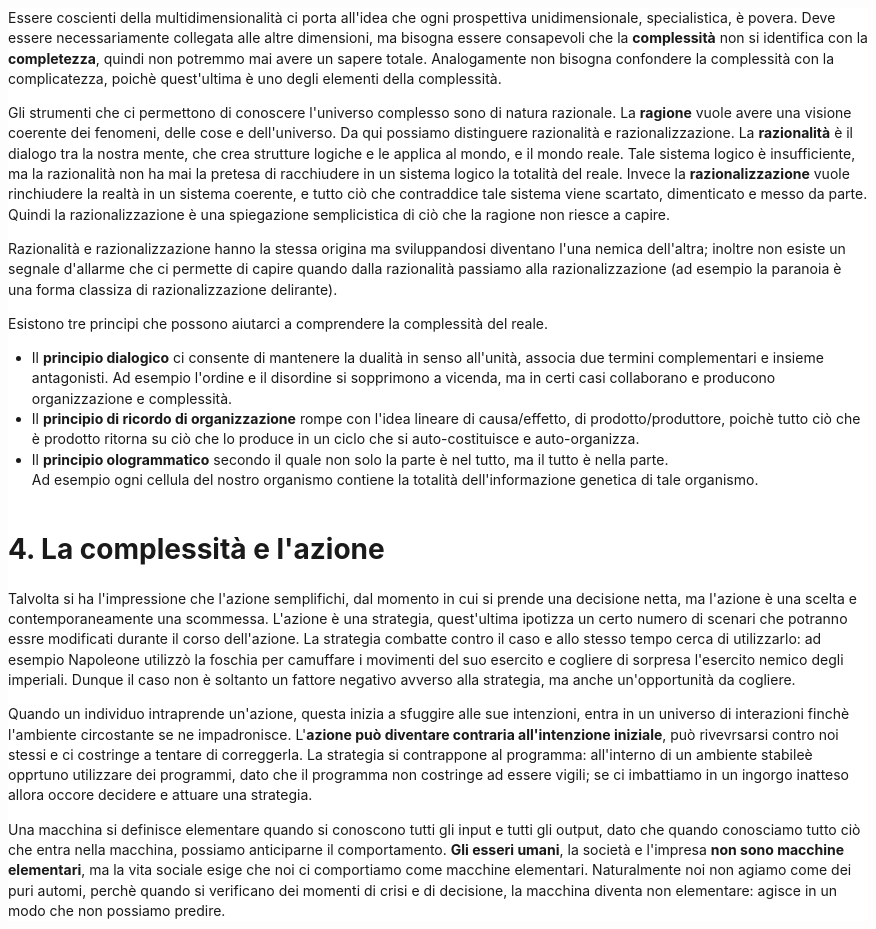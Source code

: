 Essere coscienti della multidimensionalità ci porta all'idea che ogni prospettiva unidimensionale, specialistica, è povera. Deve essere necessariamente collegata alle altre dimensioni, ma bisogna essere consapevoli che la **complessità** non si identifica con la **completezza**, quindi non potremmo mai avere un sapere totale. Analogamente non bisogna confondere la complessità con la complicatezza, poichè quest'ultima è uno degli elementi della complessità.

Gli strumenti che ci permettono di conoscere l'universo complesso sono di natura razionale. La **ragione** vuole avere una visione coerente dei fenomeni, delle cose e dell'universo. Da qui possiamo distinguere razionalità e razionalizzazione. La **razionalità** è il dialogo tra la nostra mente, che crea strutture logiche e le applica al mondo, e il mondo reale. Tale sistema logico è insufficiente, ma la razionalità non ha mai la pretesa di racchiudere in un sistema logico la totalità del reale. Invece la **razionalizzazione** vuole rinchiudere la realtà in un sistema coerente, e tutto ciò che contraddice tale sistema viene scartato, dimenticato e messo da parte. Quindi la razionalizzazione è una spiegazione semplicistica di ciò che la ragione non riesce a capire.

Razionalità e razionalizzazione hanno la stessa origina ma sviluppandosi diventano l'una nemica dell'altra; inoltre non esiste un segnale d'allarme che ci permette di capire quando dalla razionalità passiamo alla razionalizzazione (ad esempio la paranoia è una forma classiza di razionalizzazione delirante). 

Esistono tre principi che possono aiutarci a comprendere la complessità del reale.
 
* Il **principio dialogico** ci consente di mantenere la dualità in senso all'unità, associa due termini complementari e insieme antagonisti. Ad esempio l'ordine e il disordine si sopprimono a vicenda, ma in certi casi collaborano e producono organizzazione e complessità.
* Il **principio di ricordo di organizzazione** rompe con l'idea lineare di causa/effetto, di prodotto/produttore, poichè tutto ciò che è prodotto ritorna su ciò che lo produce in un ciclo che si auto-costituisce e auto-organizza.
* Il **principio ologrammatico** secondo il quale non solo la parte è nel tutto, ma il tutto è nella parte.  
Ad esempio ogni cellula del nostro organismo contiene la totalità dell'informazione genetica di tale organismo.


# 4. La complessità e l'azione
Talvolta si ha l'impressione che l'azione semplifichi, dal momento in cui si prende una decisione netta, ma l'azione è una scelta e contemporaneamente una scommessa. L'azione è una strategia, quest'ultima ipotizza un certo numero di scenari che potranno essre modificati durante il corso dell'azione. La strategia combatte contro il caso e allo stesso tempo cerca di utilizzarlo: ad esempio Napoleone utilizzò la foschia per camuffare i movimenti del suo esercito e cogliere di sorpresa l'esercito nemico degli imperiali. Dunque il caso non è soltanto un fattore negativo avverso alla strategia, ma anche un'opportunità da cogliere.

Quando un individuo intraprende un'azione, questa inizia a sfuggire alle sue intenzioni, entra in un universo di interazioni finchè l'ambiente circostante se ne impadronisce. L'**azione può diventare contraria all'intenzione iniziale**, può rivevrsarsi contro noi stessi e ci costringe a tentare di correggerla. La strategia si contrappone al programma: all'interno di un ambiente stabileè opprtuno utilizzare dei programmi, dato che il programma non costringe ad essere vigili; se ci imbattiamo in un ingorgo inatteso allora occore decidere e attuare una strategia. 

Una macchina si definisce elementare quando si conoscono tutti gli input e tutti gli output, dato che quando conosciamo tutto ciò che entra nella macchina, possiamo anticiparne il comportamento. **Gli esseri umani**, la società e l'impresa **non sono macchine elementari**, ma la vita sociale esige che noi ci comportiamo come macchine elementari. Naturalmente noi non agiamo come dei puri automi, perchè quando si verificano dei momenti di crisi e di decisione, la macchina diventa non elementare: agisce in un modo che non possiamo predire. 
